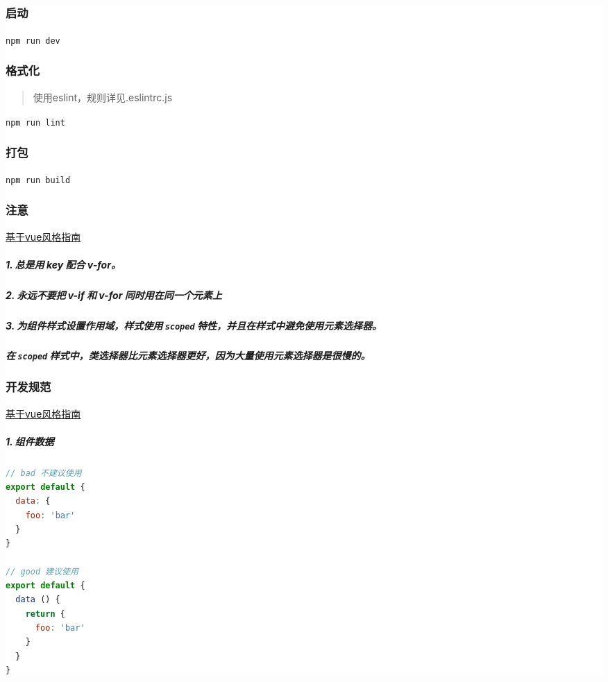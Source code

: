 ### 启动

```html
npm run dev
```

### 格式化

> 使用eslint，规则详见.eslintrc.js

````html
npm run lint
````

### 打包

````html
npm run build
````

### 注意

[基于vue风格指南](https://cn.vuejs.org/v2/style-guide/)

##### 1.  总是用 key 配合 v-for。

##### 2.  永远不要把 v-if 和 v-for 同时用在同一个元素上

##### 3.  为组件样式设置作用域，样式使用 `scoped` 特性，并且在样式中避免使用元素选择器。

##### 	在 `scoped` 样式中，类选择器比元素选择器更好，因为大量使用元素选择器是很慢的。

### 开发规范

[基于vue风格指南](https://cn.vuejs.org/v2/style-guide/)

##### 1. 组件数据

```js
// bad 不建议使用
export default {
  data: {
    foo: 'bar'
  }
}

// good 建议使用
export default {
  data () {
    return {
      foo: 'bar'
    }
  }
}
```
